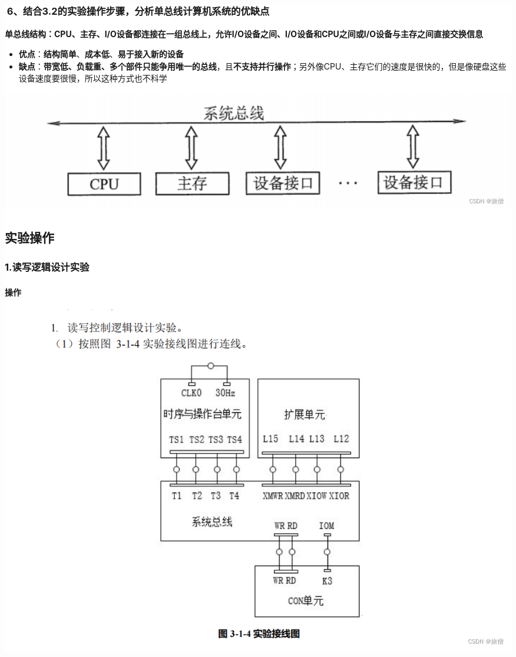 ###  6、结合3.2的实验操作步骤，分析单总线计算机系统的优缺点

**单总线结构：CPU、主存、I/O设备都连接在一组总线上，允许I/O设备之间、I/O设备和CPU之间或I/O设备与主存之间直接交换信息**

*   **优点**：**结构简单**、**成本低**、**易于接入新的设备**
*   **缺点**：**带宽低、负载重、多个部件只能争用唯一的总线**，且**不支持并行操作**；另外像CPU、主存它们的速度是很快的，但是像硬盘这些设备速度要很慢，所以这种方式也不科学

![alt text](assets/exp3/image-5.png)

实验操作
----

### 1.读写逻辑设计实验

#### 操作

![alt text](assets/exp3/image-6.png)
